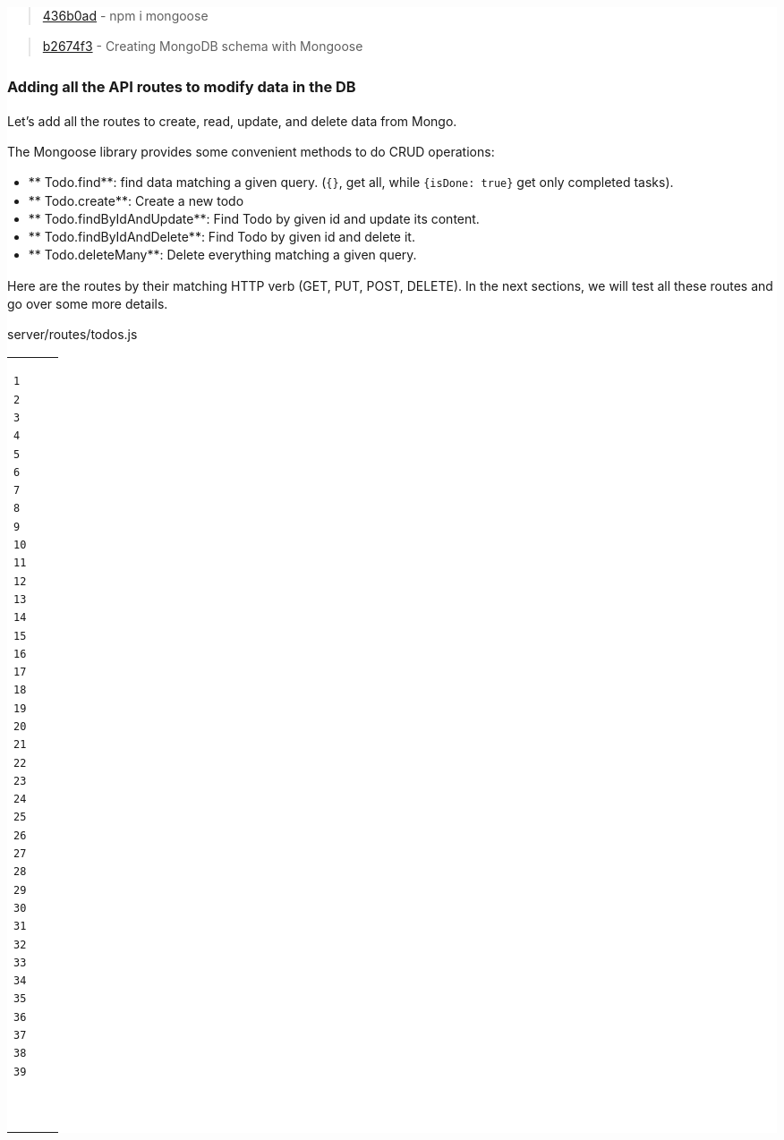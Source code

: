 > [436b0ad](https://github.com/amejiarosario/angular-todo-app/commit/436b0ad) - npm i mongoose

> [b2674f3](https://github.com/amejiarosario/angular-todo-app/commit/b2674f3) - Creating MongoDB schema with Mongoose

### <a href="#Adding-all-the-API-routes-to-modify-data-in-the-DB" class="headerlink" title="Adding all the API routes to modify data in the DB"></a>Adding all the API routes to modify data in the DB

Let’s add all the routes to create, read, update, and delete data from Mongo.

The Mongoose library provides some convenient methods to do CRUD operations:

-   \*\* Todo.find\*\*: find data matching a given query. (`{}`, get all, while `{isDone: true}` get only completed tasks).
-   \*\* Todo.create\*\*: Create a new todo
-   \*\* Todo.findByIdAndUpdate\*\*: Find Todo by given id and update its content.
-   \*\* Todo.findByIdAndDelete\*\*: Find Todo by given id and delete it.
-   \*\* Todo.deleteMany\*\*: Delete everything matching a given query.

Here are the routes by their matching HTTP verb (GET, PUT, POST, DELETE). In the next sections, we will test all these routes and go over some more details.

server/routes/todos.js

<table><colgroup><col style="width: 50%" /><col style="width: 50%" /></colgroup><tbody><tr class="odd"><td><pre><code>1
2
3
4
5
6
7
8
9
10
11
12
13
14
15
16
17
18
19
20
21
22
23
24
25
26
27
28
29
30
31
32
33
34
35
36
37
38
39